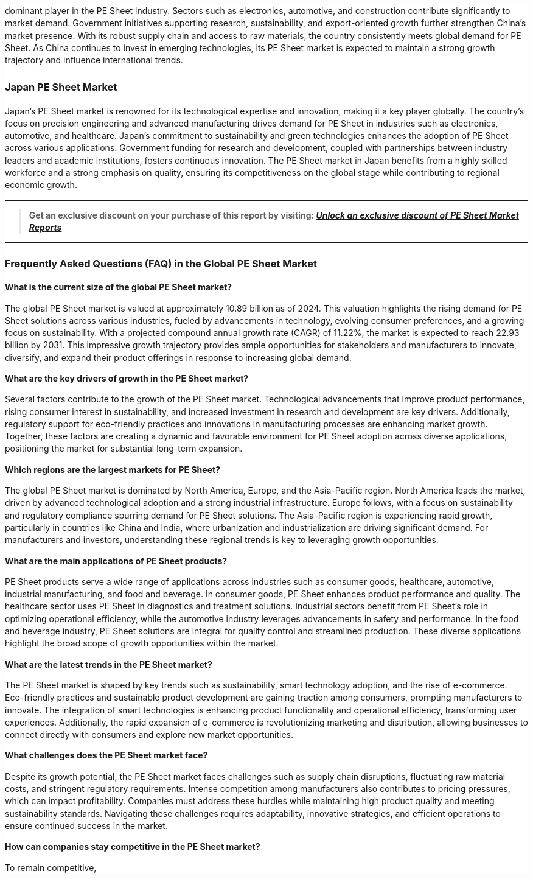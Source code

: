 dominant player in the PE Sheet industry. Sectors such as electronics, automotive, and construction contribute significantly to market demand. Government initiatives supporting research, sustainability, and export-oriented growth further strengthen China&rsquo;s market presence. With its robust supply chain and access to raw materials, the country consistently meets global demand for PE Sheet. As China continues to invest in emerging technologies, its PE Sheet market is expected to maintain a strong growth trajectory and influence international trends.</p><h3>Japan PE Sheet Market</h3><p>Japan&rsquo;s PE Sheet market is renowned for its technological expertise and innovation, making it a key player globally. The country&rsquo;s focus on precision engineering and advanced manufacturing drives demand for PE Sheet in industries such as electronics, automotive, and healthcare. Japan&rsquo;s commitment to sustainability and green technologies enhances the adoption of PE Sheet across various applications. Government funding for research and development, coupled with partnerships between industry leaders and academic institutions, fosters continuous innovation. The PE Sheet market in Japan benefits from a highly skilled workforce and a strong emphasis on quality, ensuring its competitiveness on the global stage while contributing to regional economic growth.</p><hr /><blockquote><p><strong>Get an exclusive discount on your purchase of this report by visiting: <em><a href="://marketresearchpulse.com/ask-for-discount/19240?utm_source=Github&amp;utm_medium=021">Unlock an exclusive discount of PE Sheet Market Reports</a></em>&nbsp;</strong></p></blockquote><hr /><h3>Frequently Asked Questions (FAQ) in the Global PE Sheet Market</h3><p><strong>What is the current size of the global PE Sheet market?</strong></p><p>The global PE Sheet market is valued at approximately 10.89 billion as of 2024. This valuation highlights the rising demand for PE Sheet solutions across various industries, fueled by advancements in technology, evolving consumer preferences, and a growing focus on sustainability. With a projected compound annual growth rate (CAGR) of 11.22%, the market is expected to reach 22.93 billion by 2031. This impressive growth trajectory provides ample opportunities for stakeholders and manufacturers to innovate, diversify, and expand their product offerings in response to increasing global demand.</p><p><strong>What are the key drivers of growth in the PE Sheet market?</strong></p><p>Several factors contribute to the growth of the PE Sheet market. Technological advancements that improve product performance, rising consumer interest in sustainability, and increased investment in research and development are key drivers. Additionally, regulatory support for eco-friendly practices and innovations in manufacturing processes are enhancing market growth. Together, these factors are creating a dynamic and favorable environment for PE Sheet adoption across diverse applications, positioning the market for substantial long-term expansion.</p><p><strong>Which regions are the largest markets for PE Sheet?</strong></p><p>The global PE Sheet market is dominated by North America, Europe, and the Asia-Pacific region. North America leads the market, driven by advanced technological adoption and a strong industrial infrastructure. Europe follows, with a focus on sustainability and regulatory compliance spurring demand for PE Sheet solutions. The Asia-Pacific region is experiencing rapid growth, particularly in countries like China and India, where urbanization and industrialization are driving significant demand. For manufacturers and investors, understanding these regional trends is key to leveraging growth opportunities.</p><p><strong>What are the main applications of PE Sheet products?</strong></p><p>PE Sheet products serve a wide range of applications across industries such as consumer goods, healthcare, automotive, industrial manufacturing, and food and beverage. In consumer goods, PE Sheet enhances product performance and quality. The healthcare sector uses PE Sheet in diagnostics and treatment solutions. Industrial sectors benefit from PE Sheet&rsquo;s role in optimizing operational efficiency, while the automotive industry leverages advancements in safety and performance. In the food and beverage industry, PE Sheet solutions are integral for quality control and streamlined production. These diverse applications highlight the broad scope of growth opportunities within the market.</p><p><strong>What are the latest trends in the PE Sheet market?</strong></p><p>The PE Sheet market is shaped by key trends such as sustainability, smart technology adoption, and the rise of e-commerce. Eco-friendly practices and sustainable product development are gaining traction among consumers, prompting manufacturers to innovate. The integration of smart technologies is enhancing product functionality and operational efficiency, transforming user experiences. Additionally, the rapid expansion of e-commerce is revolutionizing marketing and distribution, allowing businesses to connect directly with consumers and explore new market opportunities.</p><p><strong>What challenges does the PE Sheet market face?</strong></p><p>Despite its growth potential, the PE Sheet market faces challenges such as supply chain disruptions, fluctuating raw material costs, and stringent regulatory requirements. Intense competition among manufacturers also contributes to pricing pressures, which can impact profitability. Companies must address these hurdles while maintaining high product quality and meeting sustainability standards. Navigating these challenges requires adaptability, innovative strategies, and efficient operations to ensure continued success in the market.</p><p><strong>How can companies stay competitive in the PE Sheet market?</strong></p><p>To remain competitive,